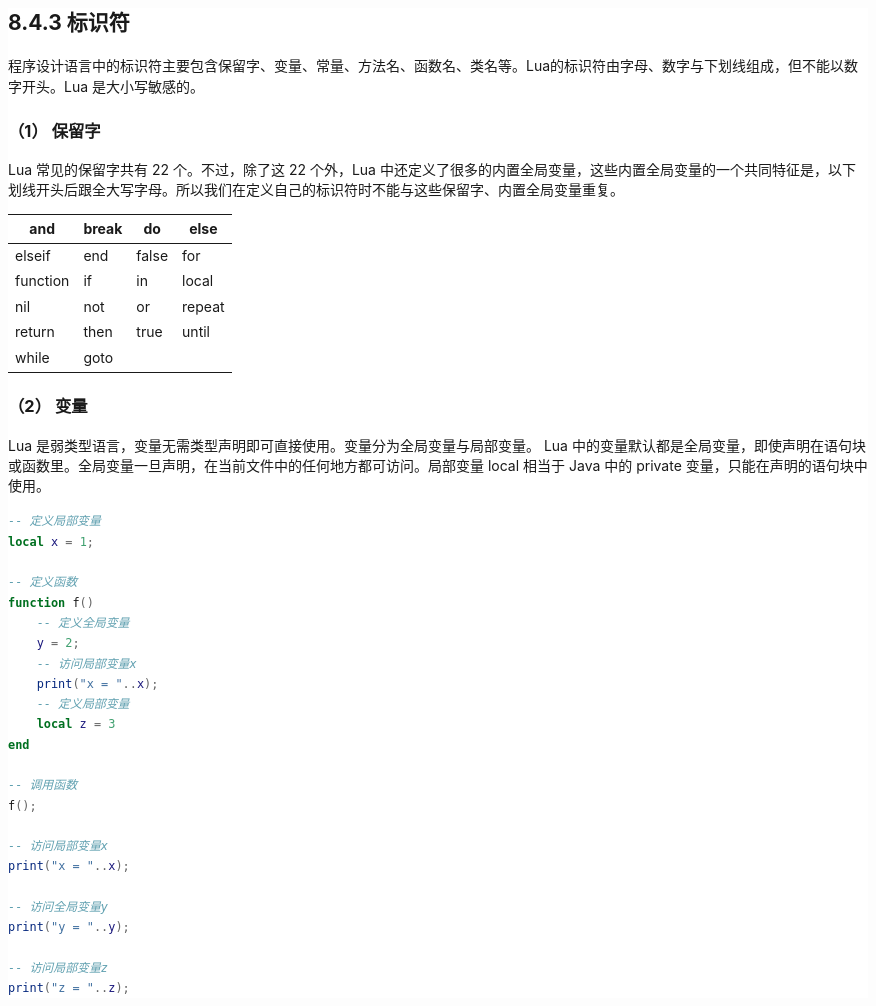## 8.4.3    标识符

程序设计语言中的标识符主要包含保留字、变量、常量、方法名、函数名、类名等。Lua的标识符由字母、数字与下划线组成，但不能以数字开头。Lua 是大小写敏感的。

### （1）  保留字

Lua 常见的保留字共有 22 个。不过，除了这 22 个外，Lua 中还定义了很多的内置全局变量，这些内置全局变量的一个共同特征是，以下划线开头后跟全大写字母。所以我们在定义自己的标识符时不能与这些保留字、内置全局变量重复。

| and      | break | do    | else   |
| -------- | ----- | ----- | ------ |
| elseif   | end   | false | for    |
| function | if    | in    | local  |
| nil      | not   | or    | repeat |
| return   | then  | true  | until  |
| while    | goto  |       |        |

### （2）  变量

Lua 是弱类型语言，变量无需类型声明即可直接使用。变量分为全局变量与局部变量。 Lua 中的变量默认都是全局变量，即使声明在语句块或函数里。全局变量一旦声明，在当前文件中的任何地方都可访问。局部变量 local 相当于 Java 中的 private 变量，只能在声明的语句块中使用。

```lua
-- 定义局部变量
local x = 1;

-- 定义函数
function f()
	-- 定义全局变量
	y = 2;
	-- 访问局部变量x
	print("x = "..x);
	-- 定义局部变量
	local z = 3
end

-- 调用函数
f();

-- 访问局部变量x
print("x = "..x);

-- 访问全局变量y
print("y = "..y);

-- 访问局部变量z
print("z = "..z);
```
